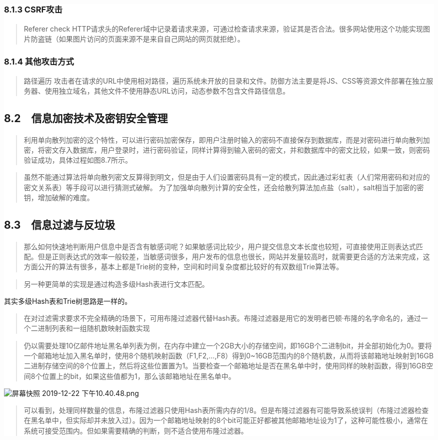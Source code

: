 

### 8.1.3 CSRF攻击


> Referer check
> HTTP请求头的Referer域中记录着请求来源，可通过检查请求来源，验证其是否合法。很多网站使用这个功能实现图片防盗链（如果图片访问的页面来源不是来自自己网站的网页就拒绝）。



### 8.1.4 其他攻击方式


> 路径遍历
> 攻击者在请求的URL中使用相对路径，遍历系统未开放的目录和文件。防御方法主要是将JS、CSS等资源文件部署在独立服务器、使用独立域名，其他文件不使用静态URL访问，动态参数不包含文件路径信息。



## 8.2　信息加密技术及密钥安全管理


> 利用单向散列加密的这个特性，可以进行密码加密保存，即用户注册时输入的密码不直接保存到数据库，而是对密码进行单向散列加密，将密文存入数据库，用户登录时，进行密码验证，同样计算得到输入密码的密文，并和数据库中的密文比较，如果一致，则密码验证成功，具体过程如图8.7所示。



> 虽然不能通过算法将单向散列密文反算得到明文，但是由于人们设置密码具有一定的模式，因此通过彩虹表（人们常用密码和对应的密文关系表）等手段可以进行猜测式破解。
> 为了加强单向散列计算的安全性，还会给散列算法加点盐（salt），salt相当于加密的密钥，增加破解的难度。



## 8.3　信息过滤与反垃圾


> 那么如何快速地判断用户信息中是否含有敏感词呢？如果敏感词比较少，用户提交信息文本长度也较短，可直接使用正则表达式匹配。但是正则表达式的效率一般较差，当敏感词很多，用户发布的信息也很长，网站并发量较高时，就需要更合适的方法来完成，这方面公开的算法有很多，基本上都是Trie树的变种，空间和时间复杂度都比较好的有双数组Trie算法等。



> 另一种更简单的实现是通过构造多级Hash表进行文本匹配。



其实多级Hash表和Trie树思路是一样的。


> 在对过滤需求要求不完全精确的场景下，可用布隆过滤器代替Hash表。布隆过滤器是用它的发明者巴顿·布隆的名字命名的，通过一个二进制列表和一组随机数映射函数实现



> 仍以需要处理10亿邮件地址黑名单列表为例，在内存中建立一个2GB大小的存储空间，即16GB个二进制bit，并全部初始化为0。要将一个邮箱地址加入黑名单时，使用8个随机映射函数（F1,F2,…,F8）得到0~16GB范围内的8个随机数，从而将该邮箱地址映射到16GB二进制存储空间的8个位置上，然后将这些位置置为1。当要检查一个邮箱地址是否在黑名单中时，使用同样的映射函数，得到16GB空间8个位置上的bit，如果这些值都为1，那么该邮箱地址在黑名单中。



![屏幕快照 2019-12-22 下午10.40.48.png](https://cdn.nlark.com/yuque/0/2019/png/657413/1577025754947-a6737269-522a-4b61-8f45-0e8f5e2483ba.png#align=left&display=inline&height=352&margin=%5Bobject%20Object%5D&name=%E5%B1%8F%E5%B9%95%E5%BF%AB%E7%85%A7%202019-12-22%20%E4%B8%8B%E5%8D%8810.40.48.png&originHeight=704&originWidth=972&size=200254&status=done&style=shadow&width=486)


> 可以看到，处理同样数量的信息，布隆过滤器只使用Hash表所需内存的1/8。但是布隆过滤器有可能导致系统误判（布隆过滤器检查在黑名单中，但实际却并未放入过）。因为一个邮箱地址映射的8个bit可能正好都被其他邮箱地址设为1了，这种可能性极小，通常在系统可接受范围内。但如果需要精确的判断，则不适合使用布隆过滤器。




